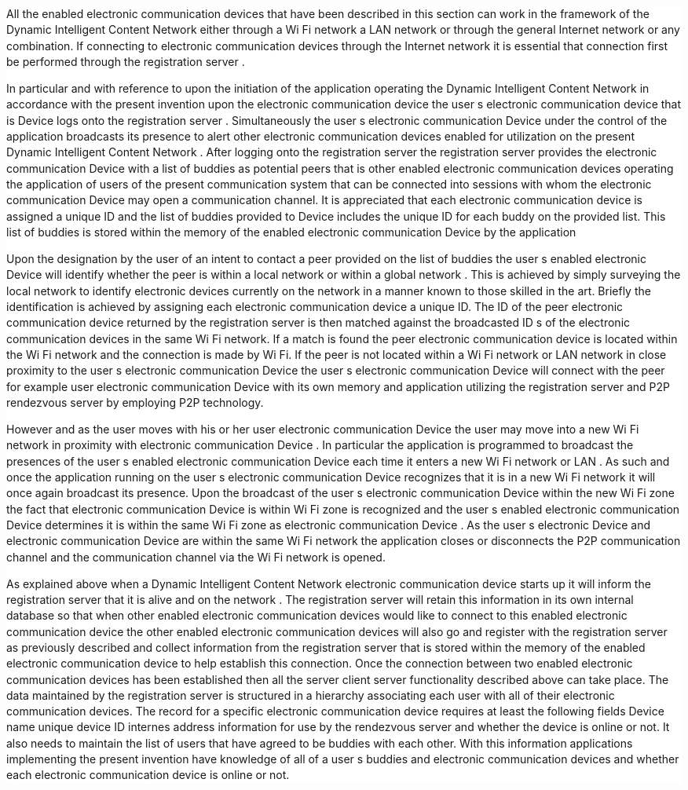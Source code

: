 All the enabled electronic communication devices that have been described in this section can work in the framework of the Dynamic Intelligent Content Network either through a Wi Fi network a LAN network or through the general Internet network or any combination. If connecting to electronic communication devices through the Internet network it is essential that connection first be performed through the registration server .

In particular and with reference to upon the initiation of the application operating the Dynamic Intelligent Content Network in accordance with the present invention upon the electronic communication device the user s electronic communication device that is Device logs onto the registration server . Simultaneously the user s electronic communication Device under the control of the application broadcasts its presence to alert other electronic communication devices enabled for utilization on the present Dynamic Intelligent Content Network . After logging onto the registration server the registration server provides the electronic communication Device with a list of buddies as potential peers that is other enabled electronic communication devices operating the application of users of the present communication system that can be connected into sessions with whom the electronic communication Device may open a communication channel. It is appreciated that each electronic communication device is assigned a unique ID and the list of buddies provided to Device includes the unique ID for each buddy on the provided list. This list of buddies is stored within the memory of the enabled electronic communication Device by the application

Upon the designation by the user of an intent to contact a peer provided on the list of buddies the user s enabled electronic Device will identify whether the peer is within a local network or within a global network . This is achieved by simply surveying the local network to identify electronic devices currently on the network in a manner known to those skilled in the art. Briefly the identification is achieved by assigning each electronic communication device a unique ID. The ID of the peer electronic communication device returned by the registration server is then matched against the broadcasted ID s of the electronic communication devices in the same Wi Fi network. If a match is found the peer electronic communication device is located within the Wi Fi network and the connection is made by Wi Fi. If the peer is not located within a Wi Fi network or LAN network in close proximity to the user s electronic communication Device the user s electronic communication Device will connect with the peer for example user electronic communication Device with its own memory and application utilizing the registration server and P2P rendezvous server by employing P2P technology.

However and as the user moves with his or her user electronic communication Device the user may move into a new Wi Fi network in proximity with electronic communication Device . In particular the application is programmed to broadcast the presences of the user s enabled electronic communication Device each time it enters a new Wi Fi network or LAN . As such and once the application running on the user s electronic communication Device recognizes that it is in a new Wi Fi network it will once again broadcast its presence. Upon the broadcast of the user s electronic communication Device within the new Wi Fi zone the fact that electronic communication Device is within Wi Fi zone is recognized and the user s enabled electronic communication Device determines it is within the same Wi Fi zone as electronic communication Device . As the user s electronic Device and electronic communication Device are within the same Wi Fi network the application closes or disconnects the P2P communication channel and the communication channel via the Wi Fi network is opened.

As explained above when a Dynamic Intelligent Content Network electronic communication device starts up it will inform the registration server that it is alive and on the network . The registration server will retain this information in its own internal database so that when other enabled electronic communication devices would like to connect to this enabled electronic communication device the other enabled electronic communication devices will also go and register with the registration server as previously described and collect information from the registration server that is stored within the memory of the enabled electronic communication device to help establish this connection. Once the connection between two enabled electronic communication devices has been established then all the server client server functionality described above can take place. The data maintained by the registration server is structured in a hierarchy associating each user with all of their electronic communication devices. The record for a specific electronic communication device requires at least the following fields Device name unique device ID internes address information for use by the rendezvous server and whether the device is online or not. It also needs to maintain the list of users that have agreed to be buddies with each other. With this information applications implementing the present invention have knowledge of all of a user s buddies and electronic communication devices and whether each electronic communication device is online or not.
